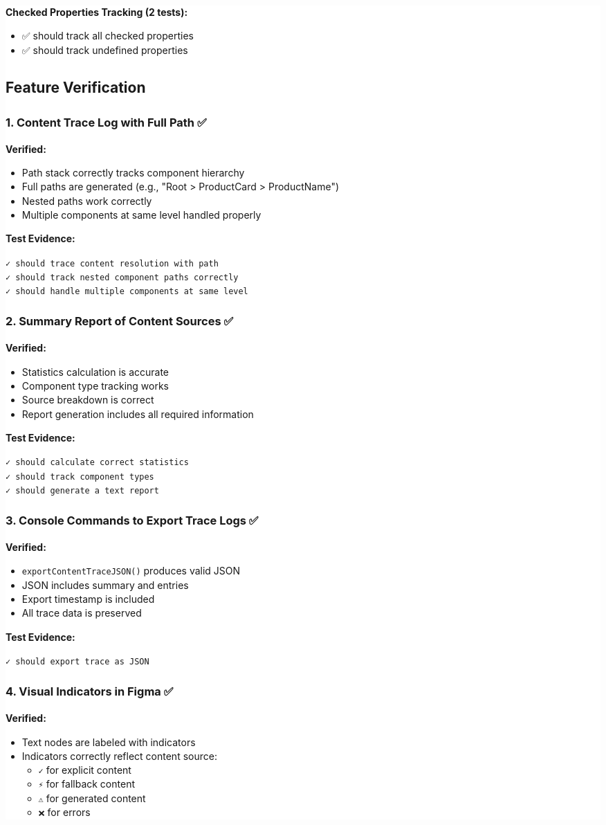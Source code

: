 **Checked Properties Tracking (2 tests):**
- ✅ should track all checked properties
- ✅ should track undefined properties

## Feature Verification

### 1. Content Trace Log with Full Path ✅

**Verified:**
- Path stack correctly tracks component hierarchy
- Full paths are generated (e.g., "Root > ProductCard > ProductName")
- Nested paths work correctly
- Multiple components at same level handled properly

**Test Evidence:**
```
✓ should trace content resolution with path
✓ should track nested component paths correctly
✓ should handle multiple components at same level
```

### 2. Summary Report of Content Sources ✅

**Verified:**
- Statistics calculation is accurate
- Component type tracking works
- Source breakdown is correct
- Report generation includes all required information

**Test Evidence:**
```
✓ should calculate correct statistics
✓ should track component types
✓ should generate a text report
```

### 3. Console Commands to Export Trace Logs ✅

**Verified:**
- `exportContentTraceJSON()` produces valid JSON
- JSON includes summary and entries
- Export timestamp is included
- All trace data is preserved

**Test Evidence:**
```
✓ should export trace as JSON
```

### 4. Visual Indicators in Figma ✅

**Verified:**
- Text nodes are labeled with indicators
- Indicators correctly reflect content source:
  - `✓` for explicit content
  - `⚡` for fallback content
  - `⚠️` for generated content
  - `❌` for errors
